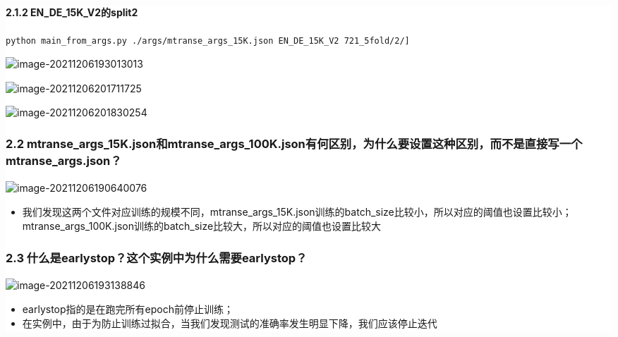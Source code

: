 

#### 2.1.2 EN_DE_15K_V2的split2

```shell
python main_from_args.py ./args/mtranse_args_15K.json EN_DE_15K_V2 721_5fold/2/]
```

![image-20211206193013013](https://gitee.com/zhu-qipeng/blogImage/raw/master/blogImage/202112271633630.png)

![image-20211206201711725](https://gitee.com/zhu-qipeng/blogImage/raw/master/blogImage/202112271633141.png)

![image-20211206201830254](https://gitee.com/zhu-qipeng/blogImage/raw/master/blogImage/202112271633731.png)

### 2.2 mtranse_args_15K.json和mtranse_args_100K.json有何区别，为什么要设置这种区别，而不是直接写一个mtranse_args.json？

![image-20211206190640076](https://gitee.com/zhu-qipeng/blogImage/raw/master/blogImage/202112271633917.png)

- 我们发现这两个文件对应训练的规模不同，mtranse_args_15K.json训练的batch_size比较小，所以对应的阈值也设置比较小；mtranse_args_100K.json训练的batch_size比较大，所以对应的阈值也设置比较大

### 2.3 什么是earlystop？这个实例中为什么需要earlystop？

![image-20211206193138846](https://gitee.com/zhu-qipeng/blogImage/raw/master/blogImage/202112271633222.png)

- earlystop指的是在跑完所有epoch前停止训练；
- 在实例中，由于为防止训练过拟合，当我们发现测试的准确率发生明显下降，我们应该停止迭代

